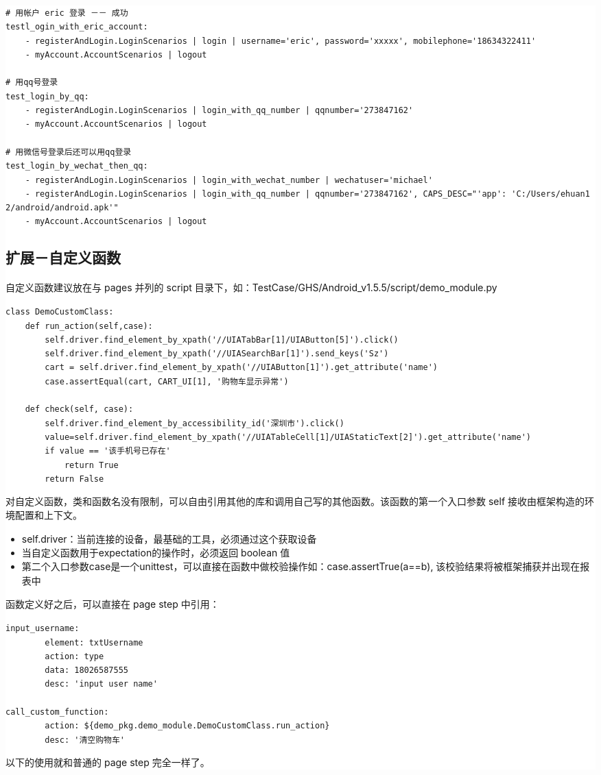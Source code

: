 ```
# 用帐户 eric 登录 －－ 成功 
testl_ogin_with_eric_account: 
    - registerAndLogin.LoginScenarios | login | username='eric', password='xxxxx', mobilephone='18634322411'
    - myAccount.AccountScenarios | logout

# 用qq号登录
test_login_by_qq: 
    - registerAndLogin.LoginScenarios | login_with_qq_number | qqnumber='273847162'
    - myAccount.AccountScenarios | logout

# 用微信号登录后还可以用qq登录
test_login_by_wechat_then_qq: 
    - registerAndLogin.LoginScenarios | login_with_wechat_number | wechatuser='michael'
    - registerAndLogin.LoginScenarios | login_with_qq_number | qqnumber='273847162', CAPS_DESC="'app': 'C:/Users/ehuan12/android/android.apk'"
    - myAccount.AccountScenarios | logout
```

## <a name="customization"></a>扩展－自定义函数

自定义函数建议放在与 pages 并列的 script 目录下，如：TestCase/GHS/Android_v1.5.5/script/demo_module.py

```
class DemoCustomClass:
    def run_action(self,case):
    	self.driver.find_element_by_xpath('//UIATabBar[1]/UIAButton[5]').click()
    	self.driver.find_element_by_xpath('//UIASearchBar[1]').send_keys('Sz')
    	cart = self.driver.find_element_by_xpath('//UIAButton[1]').get_attribute('name')
    	case.assertEqual(cart, CART_UI[1], '购物车显示异常')
    
    def check(self, case):
    	self.driver.find_element_by_accessibility_id('深圳市').click()
    	value=self.driver.find_element_by_xpath('//UIATableCell[1]/UIAStaticText[2]').get_attribute('name')
    	if value == '该手机号已存在'
    		return True
    	return False
```

对自定义函数，类和函数名没有限制，可以自由引用其他的库和调用自己写的其他函数。该函数的第一个入口参数 self 接收由框架构造的环境配置和上下文。  

* self.driver：当前连接的设备，最基础的工具，必须通过这个获取设备
* 当自定义函数用于expectation的操作时，必须返回 boolean 值
* 第二个入口参数case是一个unittest，可以直接在函数中做校验操作如：case.assertTrue(a==b), 该校验结果将被框架捕获并出现在报表中

函数定义好之后，可以直接在 page step 中引用：

```
input_username:
        element: txtUsername
        action: type
        data: 18026587555
        desc: 'input user name'

call_custom_function:
        action: ${demo_pkg.demo_module.DemoCustomClass.run_action}
        desc: '清空购物车'
```
以下的使用就和普通的 page step 完全一样了。
